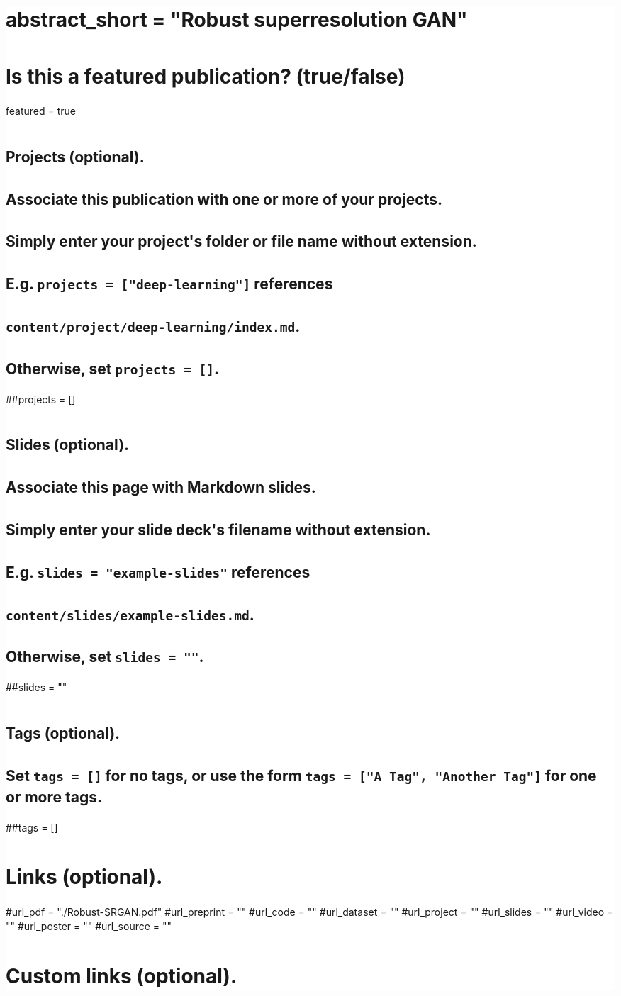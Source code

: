 # abstract_short = "Robust superresolution GAN"
#
# Is this a featured publication? (true/false)
 featured = true
#
## Projects (optional).
##   Associate this publication with one or more of your projects.
##   Simply enter your project's folder or file name without extension.
##   E.g. `projects = ["deep-learning"]` references 
##   `content/project/deep-learning/index.md`.
##   Otherwise, set `projects = []`.
##projects = []
#
## Slides (optional).
##   Associate this page with Markdown slides.
##   Simply enter your slide deck's filename without extension.
##   E.g. `slides = "example-slides"` references 
##   `content/slides/example-slides.md`.
##   Otherwise, set `slides = ""`.
##slides = ""
#
## Tags (optional).
##   Set `tags = []` for no tags, or use the form `tags = ["A Tag", "Another Tag"]` for one or more tags.
##tags = []
#
# Links (optional).
#url_pdf = "./Robust-SRGAN.pdf"
#url_preprint = ""
#url_code = ""
#url_dataset = ""
#url_project = ""
#url_slides = ""
#url_video = ""
#url_poster = ""
#url_source = ""
#
# Custom links (optional).